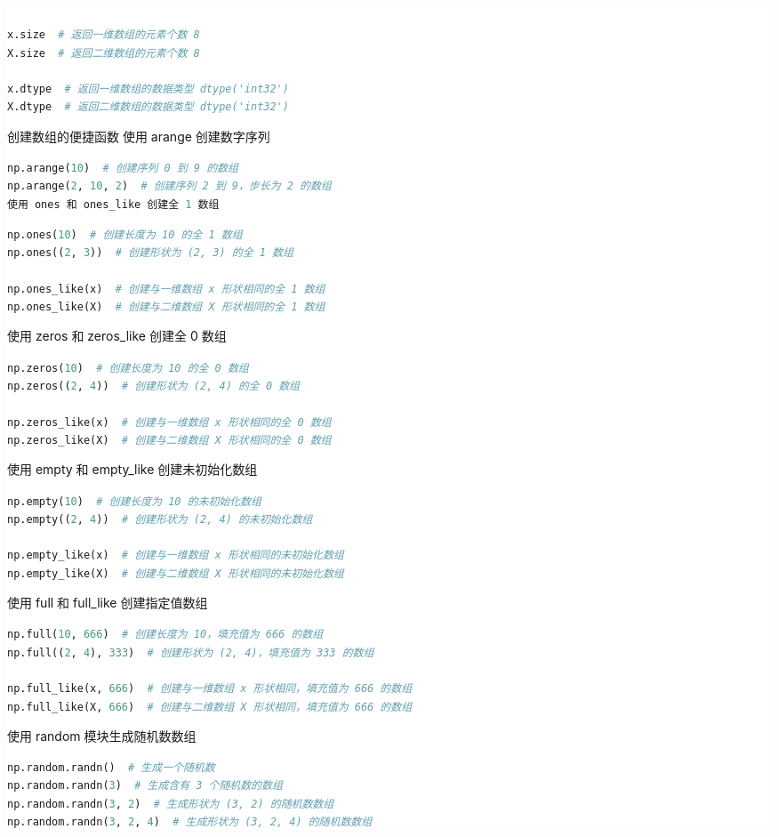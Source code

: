 ```python

x.size  # 返回一维数组的元素个数 8
X.size  # 返回二维数组的元素个数 8

x.dtype  # 返回一维数组的数据类型 dtype('int32')
X.dtype  # 返回二维数组的数据类型 dtype('int32')
```
创建数组的便捷函数
使用 arange 创建数字序列
```python
np.arange(10)  # 创建序列 0 到 9 的数组
np.arange(2, 10, 2)  # 创建序列 2 到 9，步长为 2 的数组
使用 ones 和 ones_like 创建全 1 数组
```
```python
np.ones(10)  # 创建长度为 10 的全 1 数组
np.ones((2, 3))  # 创建形状为 (2, 3) 的全 1 数组

np.ones_like(x)  # 创建与一维数组 x 形状相同的全 1 数组
np.ones_like(X)  # 创建与二维数组 X 形状相同的全 1 数组
```

使用 zeros 和 zeros_like 创建全 0 数组

```python
np.zeros(10)  # 创建长度为 10 的全 0 数组
np.zeros((2, 4))  # 创建形状为 (2, 4) 的全 0 数组

np.zeros_like(x)  # 创建与一维数组 x 形状相同的全 0 数组
np.zeros_like(X)  # 创建与二维数组 X 形状相同的全 0 数组
```

使用 empty 和 empty_like 创建未初始化数组

```python
np.empty(10)  # 创建长度为 10 的未初始化数组
np.empty((2, 4))  # 创建形状为 (2, 4) 的未初始化数组

np.empty_like(x)  # 创建与一维数组 x 形状相同的未初始化数组
np.empty_like(X)  # 创建与二维数组 X 形状相同的未初始化数组
```

使用 full 和 full_like 创建指定值数组

```python
np.full(10, 666)  # 创建长度为 10，填充值为 666 的数组
np.full((2, 4), 333)  # 创建形状为 (2, 4)，填充值为 333 的数组

np.full_like(x, 666)  # 创建与一维数组 x 形状相同，填充值为 666 的数组
np.full_like(X, 666)  # 创建与二维数组 X 形状相同，填充值为 666 的数组
```

使用 random 模块生成随机数数组

```python
np.random.randn()  # 生成一个随机数
np.random.randn(3)  # 生成含有 3 个随机数的数组
np.random.randn(3, 2)  # 生成形状为 (3, 2) 的随机数数组
np.random.randn(3, 2, 4)  # 生成形状为 (3, 2, 4) 的随机数数组
```
